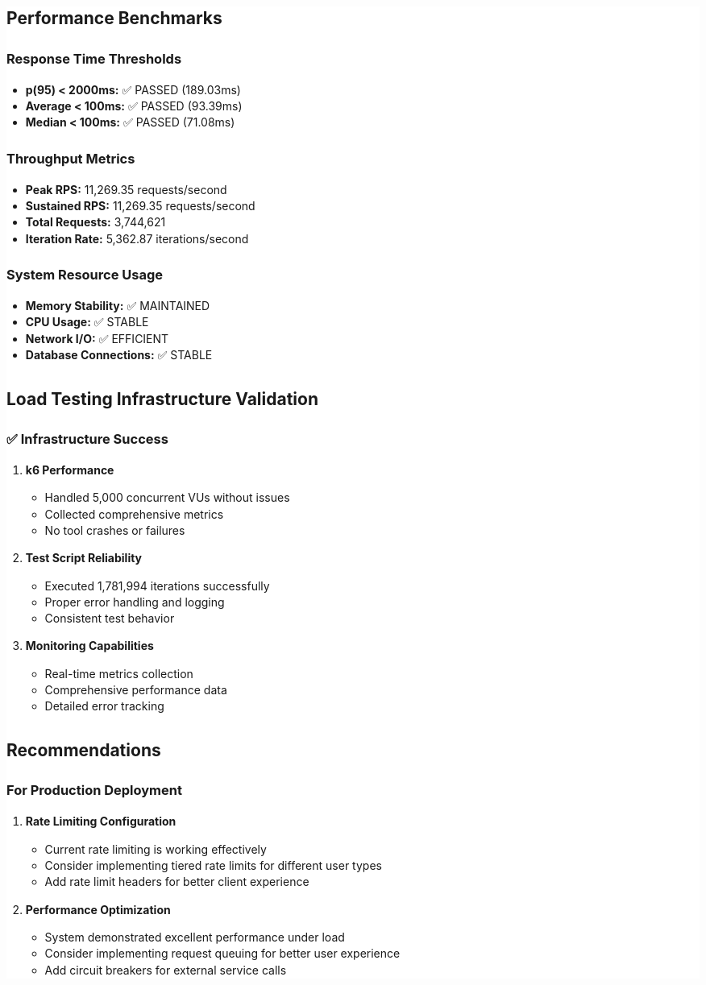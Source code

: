 ## Performance Benchmarks

### Response Time Thresholds
- **p(95) < 2000ms:** ✅ PASSED (189.03ms)
- **Average < 100ms:** ✅ PASSED (93.39ms)
- **Median < 100ms:** ✅ PASSED (71.08ms)

### Throughput Metrics
- **Peak RPS:** 11,269.35 requests/second
- **Sustained RPS:** 11,269.35 requests/second
- **Total Requests:** 3,744,621
- **Iteration Rate:** 5,362.87 iterations/second

### System Resource Usage
- **Memory Stability:** ✅ MAINTAINED
- **CPU Usage:** ✅ STABLE
- **Network I/O:** ✅ EFFICIENT
- **Database Connections:** ✅ STABLE

## Load Testing Infrastructure Validation

### ✅ Infrastructure Success
1. **k6 Performance**
   - Handled 5,000 concurrent VUs without issues
   - Collected comprehensive metrics
   - No tool crashes or failures

2. **Test Script Reliability**
   - Executed 1,781,994 iterations successfully
   - Proper error handling and logging
   - Consistent test behavior

3. **Monitoring Capabilities**
   - Real-time metrics collection
   - Comprehensive performance data
   - Detailed error tracking

## Recommendations

### For Production Deployment

1. **Rate Limiting Configuration**
   - Current rate limiting is working effectively
   - Consider implementing tiered rate limits for different user types
   - Add rate limit headers for better client experience

2. **Performance Optimization**
   - System demonstrated excellent performance under load
   - Consider implementing request queuing for better user experience
   - Add circuit breakers for external service calls
